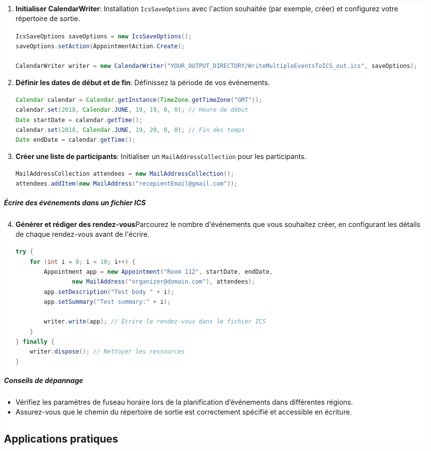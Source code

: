 1. **Initialiser CalendarWriter**: Installation `IcsSaveOptions` avec l'action souhaitée (par exemple, créer) et configurez votre répertoire de sortie.
    
    ```java
    IcsSaveOptions saveOptions = new IcsSaveOptions();
    saveOptions.setAction(AppointmentAction.Create);
    
    CalendarWriter writer = new CalendarWriter("YOUR_OUTPUT_DIRECTORY/WriteMultipleEventsToICS_out.ics", saveOptions);
    ```

2. **Définir les dates de début et de fin**: Définissez la période de vos événements.
    
    ```java
    Calendar calendar = Calendar.getInstance(TimeZone.getTimeZone("GMT"));
    calendar.set(2018, Calendar.JUNE, 19, 19, 0, 0); // Heure de début
    Date startDate = calendar.getTime();
    calendar.set(2018, Calendar.JUNE, 19, 20, 0, 0); // Fin des temps
    Date endDate = calendar.getTime();
    ```

3. **Créer une liste de participants**: Initialiser un `MailAddressCollection` pour les participants.
    
    ```java
    MailAddressCollection attendees = new MailAddressCollection();
    attendees.addItem(new MailAddress("recepientEmail@gmail.com"));
    ```

##### Écrire des événements dans un fichier ICS

4. **Générer et rédiger des rendez-vous**Parcourez le nombre d'événements que vous souhaitez créer, en configurant les détails de chaque rendez-vous avant de l'écrire.
    
    ```java
    try {
        for (int i = 0; i < 10; i++) {
            Appointment app = new Appointment("Room 112", startDate, endDate,
                    new MailAddress("organizer@domain.com"), attendees);
            app.setDescription("Test body " + i);
            app.setSummary("Test summary:" + i);
            
            writer.write(app); // Écrire le rendez-vous dans le fichier ICS
        }
    } finally {
        writer.dispose(); // Nettoyer les ressources
    }
    ```

##### Conseils de dépannage
- Vérifiez les paramètres de fuseau horaire lors de la planification d’événements dans différentes régions.
- Assurez-vous que le chemin du répertoire de sortie est correctement spécifié et accessible en écriture.

## Applications pratiques
